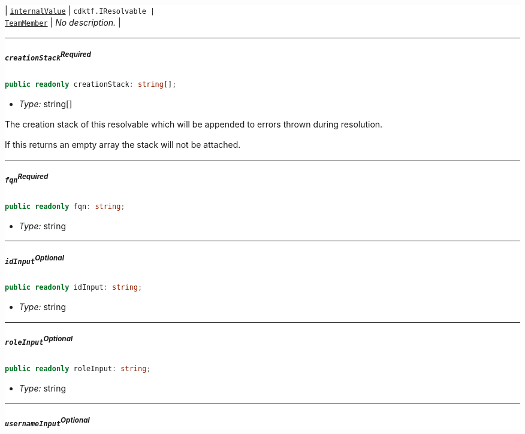 | <code><a href="#rhizo-co-terraform-provider-opsgenie.team.TeamMemberOutputReference.property.internalValue">internalValue</a></code> | <code>cdktf.IResolvable \| <a href="#rhizo-co-terraform-provider-opsgenie.team.TeamMember">TeamMember</a></code> | *No description.* |

---

##### `creationStack`<sup>Required</sup> <a name="creationStack" id="rhizo-co-terraform-provider-opsgenie.team.TeamMemberOutputReference.property.creationStack"></a>

```typescript
public readonly creationStack: string[];
```

- *Type:* string[]

The creation stack of this resolvable which will be appended to errors thrown during resolution.

If this returns an empty array the stack will not be attached.

---

##### `fqn`<sup>Required</sup> <a name="fqn" id="rhizo-co-terraform-provider-opsgenie.team.TeamMemberOutputReference.property.fqn"></a>

```typescript
public readonly fqn: string;
```

- *Type:* string

---

##### `idInput`<sup>Optional</sup> <a name="idInput" id="rhizo-co-terraform-provider-opsgenie.team.TeamMemberOutputReference.property.idInput"></a>

```typescript
public readonly idInput: string;
```

- *Type:* string

---

##### `roleInput`<sup>Optional</sup> <a name="roleInput" id="rhizo-co-terraform-provider-opsgenie.team.TeamMemberOutputReference.property.roleInput"></a>

```typescript
public readonly roleInput: string;
```

- *Type:* string

---

##### `usernameInput`<sup>Optional</sup> <a name="usernameInput" id="rhizo-co-terraform-provider-opsgenie.team.TeamMemberOutputReference.property.usernameInput"></a>
